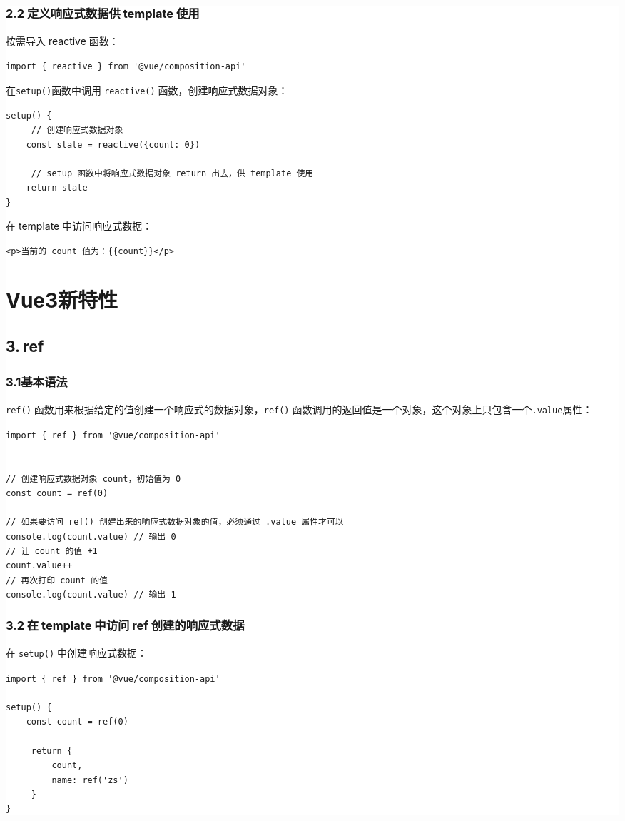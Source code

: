 ### 2.2 定义响应式数据供 template 使用
按需导入 reactive 函数：

```
import { reactive } from '@vue/composition-api'
```

在` setup() `函数中调用 `reactive()` 函数，创建响应式数据对象：

```
setup() {
     // 创建响应式数据对象
    const state = reactive({count: 0})

     // setup 函数中将响应式数据对象 return 出去，供 template 使用
    return state
}
```

在 template 中访问响应式数据：

```
<p>当前的 count 值为：{{count}}</p>
```

# Vue3新特性
## 3. ref
### 3.1基本语法
`ref()` 函数用来根据给定的值创建一个响应式的数据对象，`ref()` 函数调用的返回值是一个对象，这个对象上只包含一个` .value `属性：


```
import { ref } from '@vue/composition-api'


// 创建响应式数据对象 count，初始值为 0
const count = ref(0)

// 如果要访问 ref() 创建出来的响应式数据对象的值，必须通过 .value 属性才可以
console.log(count.value) // 输出 0
// 让 count 的值 +1
count.value++
// 再次打印 count 的值
console.log(count.value) // 输出 1
```

### 3.2 在 template 中访问 ref 创建的响应式数据
在 `setup()` 中创建响应式数据：

```
import { ref } from '@vue/composition-api'

setup() {
    const count = ref(0)

     return {
         count,
         name: ref('zs')
     }
}
```
